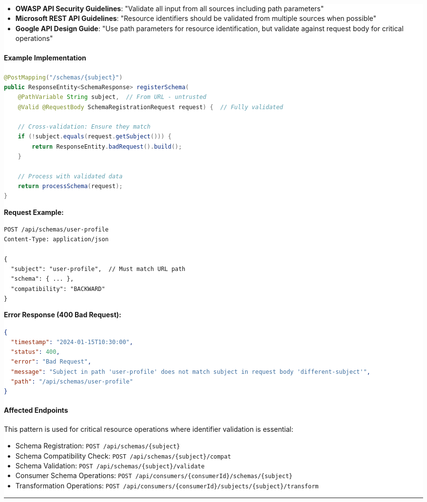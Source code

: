 - **OWASP API Security Guidelines**: "Validate all input from all sources including path parameters"
- **Microsoft REST API Guidelines**: "Resource identifiers should be validated from multiple sources when possible"
- **Google API Design Guide**: "Use path parameters for resource identification, but validate against request body for critical operations"

#### Example Implementation

```java
@PostMapping("/schemas/{subject}")
public ResponseEntity<SchemaResponse> registerSchema(
    @PathVariable String subject,  // From URL - untrusted
    @Valid @RequestBody SchemaRegistrationRequest request) {  // Fully validated

    // Cross-validation: Ensure they match
    if (!subject.equals(request.getSubject())) {
        return ResponseEntity.badRequest().build();
    }

    // Process with validated data
    return processSchema(request);
}
```

**Request Example:**

```http
POST /api/schemas/user-profile
Content-Type: application/json

{
  "subject": "user-profile",  // Must match URL path
  "schema": { ... },
  "compatibility": "BACKWARD"
}
```

**Error Response (400 Bad Request):**

```json
{
  "timestamp": "2024-01-15T10:30:00",
  "status": 400,
  "error": "Bad Request",
  "message": "Subject in path 'user-profile' does not match subject in request body 'different-subject'",
  "path": "/api/schemas/user-profile"
}
```

#### Affected Endpoints

This pattern is used for critical resource operations where identifier validation is essential:

- Schema Registration: `POST /api/schemas/{subject}`
- Schema Compatibility Check: `POST /api/schemas/{subject}/compat`
- Schema Validation: `POST /api/schemas/{subject}/validate`
- Consumer Schema Operations: `POST /api/consumers/{consumerId}/schemas/{subject}`
- Transformation Operations: `POST /api/consumers/{consumerId}/subjects/{subject}/transform`

---